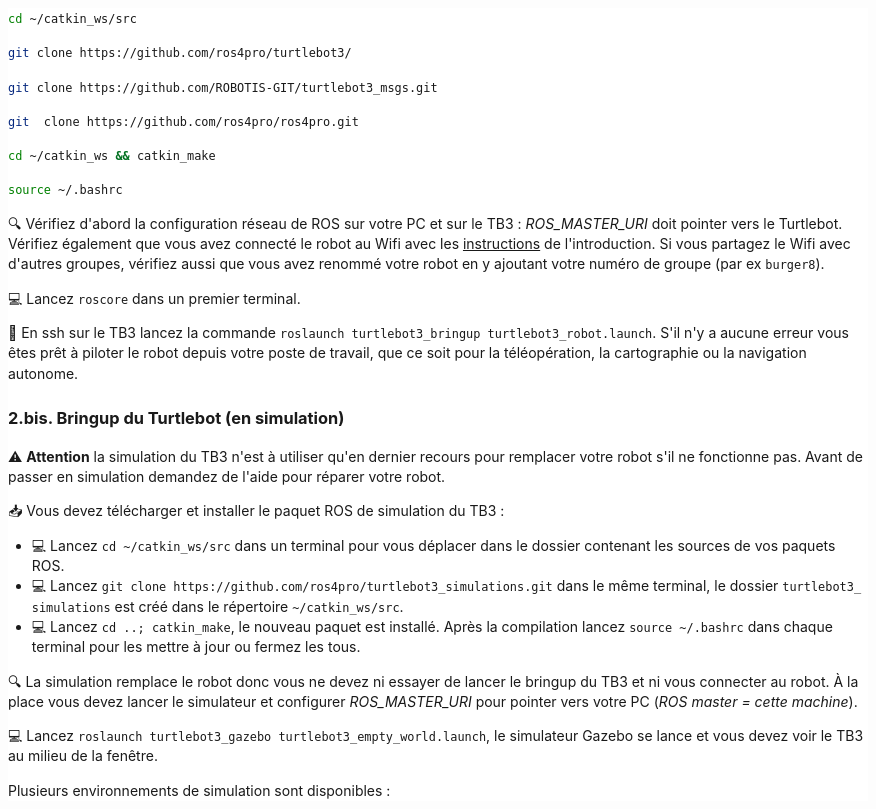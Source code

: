```bash
cd ~/catkin_ws/src
```

```bash
git clone https://github.com/ros4pro/turtlebot3/
```

```bash
git clone https://github.com/ROBOTIS-GIT/turtlebot3_msgs.git
```

```bash
git  clone https://github.com/ros4pro/ros4pro.git
```

```bash
cd ~/catkin_ws && catkin_make
```

```bash
source ~/.bashrc
```

🔍 Vérifiez d'abord la configuration réseau de ROS sur votre PC et sur le TB3 : *ROS_MASTER_URI* doit pointer vers le Turtlebot. Vérifiez également que vous avez connecté le robot au Wifi avec les [instructions](../../introduction/README.md) de l'introduction. Si vous partagez le Wifi avec d'autres groupes, vérifiez aussi que vous avez renommé votre robot en y ajoutant votre numéro de groupe (par ex `burger8`).

💻 Lancez `roscore` dans un premier terminal.

🤖 En ssh sur le TB3 lancez la commande `roslaunch turtlebot3_bringup turtlebot3_robot.launch`.
S'il n'y a aucune erreur vous êtes prêt à piloter le robot depuis votre poste de travail, que ce soit pour la téléopération, la cartographie ou la navigation autonome.

### 2.bis. Bringup du Turtlebot (en simulation)

⚠️ **Attention** la simulation du TB3 n'est à utiliser qu'en dernier recours pour remplacer votre robot s'il ne fonctionne pas. Avant de passer en simulation demandez de l'aide pour réparer votre robot.

📥 Vous devez télécharger et installer le paquet ROS de simulation du TB3 :

* 💻 Lancez `cd ~/catkin_ws/src` dans un terminal pour vous déplacer dans le dossier contenant les sources de vos paquets ROS.
* 💻 Lancez `git clone https://github.com/ros4pro/turtlebot3_simulations.git` dans le même terminal, le dossier `turtlebot3_simulations` est créé dans le répertoire `~/catkin_ws/src`.
* 💻 Lancez `cd ..; catkin_make`, le nouveau paquet est installé. Après la compilation lancez `source ~/.bashrc` dans chaque terminal pour les mettre à jour ou fermez les tous.

🔍 La simulation remplace le robot donc vous ne devez ni essayer de lancer le bringup du TB3 et ni vous connecter au robot. À la place vous devez lancer le simulateur et configurer *ROS_MASTER_URI* pour pointer vers votre PC (*ROS master = cette machine*).

💻 Lancez `roslaunch turtlebot3_gazebo turtlebot3_empty_world.launch`, le simulateur Gazebo se lance et vous devez voir le TB3 au milieu de la fenêtre.

Plusieurs environnements de simulation sont disponibles :
